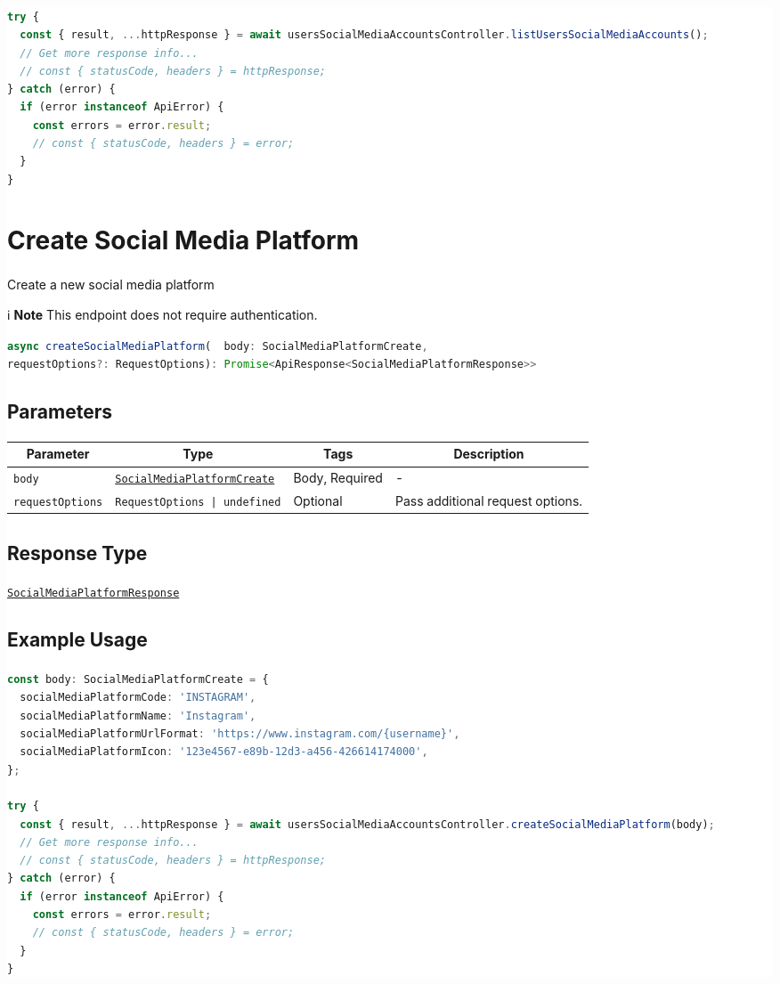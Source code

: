 ```ts
try {
  const { result, ...httpResponse } = await usersSocialMediaAccountsController.listUsersSocialMediaAccounts();
  // Get more response info...
  // const { statusCode, headers } = httpResponse;
} catch (error) {
  if (error instanceof ApiError) {
    const errors = error.result;
    // const { statusCode, headers } = error;
  }
}
```


# Create Social Media Platform

Create a new social media platform

:information_source: **Note** This endpoint does not require authentication.

```ts
async createSocialMediaPlatform(  body: SocialMediaPlatformCreate,
requestOptions?: RequestOptions): Promise<ApiResponse<SocialMediaPlatformResponse>>
```

## Parameters

| Parameter | Type | Tags | Description |
|  --- | --- | --- | --- |
| `body` | [`SocialMediaPlatformCreate`](../../doc/models/social-media-platform-create.md) | Body, Required | - |
| `requestOptions` | `RequestOptions \| undefined` | Optional | Pass additional request options. |

## Response Type

[`SocialMediaPlatformResponse`](../../doc/models/social-media-platform-response.md)

## Example Usage

```ts
const body: SocialMediaPlatformCreate = {
  socialMediaPlatformCode: 'INSTAGRAM',
  socialMediaPlatformName: 'Instagram',
  socialMediaPlatformUrlFormat: 'https://www.instagram.com/{username}',
  socialMediaPlatformIcon: '123e4567-e89b-12d3-a456-426614174000',
};

try {
  const { result, ...httpResponse } = await usersSocialMediaAccountsController.createSocialMediaPlatform(body);
  // Get more response info...
  // const { statusCode, headers } = httpResponse;
} catch (error) {
  if (error instanceof ApiError) {
    const errors = error.result;
    // const { statusCode, headers } = error;
  }
}
```
